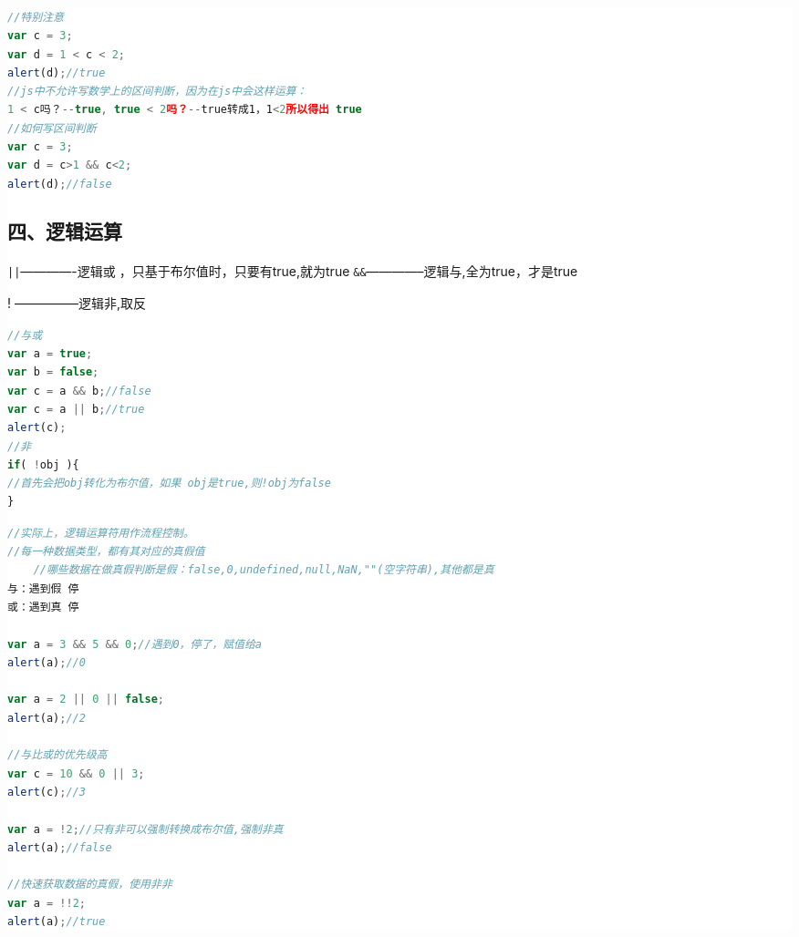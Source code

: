 ```javascript
//特别注意
var c = 3;
var d = 1 < c < 2;
alert(d);//true
//js中不允许写数学上的区间判断，因为在js中会这样运算：
1 < c吗？--true, true < 2吗？--true转成1，1<2所以得出 true
//如何写区间判断
var c = 3;
var d = c>1 && c<2;
alert(d);//false
```

## 四、逻辑运算

`||`————-逻辑或 ，只基于布尔值时，只要有true,就为true
`&&`————–逻辑与,全为true，才是true

!     —————逻辑非,取反

```javascript
//与或
var a = true;
var b = false;
var c = a && b;//false
var c = a || b;//true
alert(c);
//非
if( !obj ){
//首先会把obj转化为布尔值，如果 obj是true,则!obj为false
}
```

```javascript
//实际上，逻辑运算符用作流程控制。
//每一种数据类型，都有其对应的真假值
	//哪些数据在做真假判断是假：false,0,undefined,null,NaN,""(空字符串),其他都是真
与：遇到假 停
或：遇到真 停

var a = 3 && 5 && 0;//遇到0，停了，赋值给a
alert(a);//0

var a = 2 || 0 || false;
alert(a);//2

//与比或的优先级高
var c = 10 && 0 || 3;
alert(c);//3

var a = !2;//只有非可以强制转换成布尔值,强制非真
alert(a);//false

//快速获取数据的真假，使用非非
var a = !!2;
alert(a);//true
```
